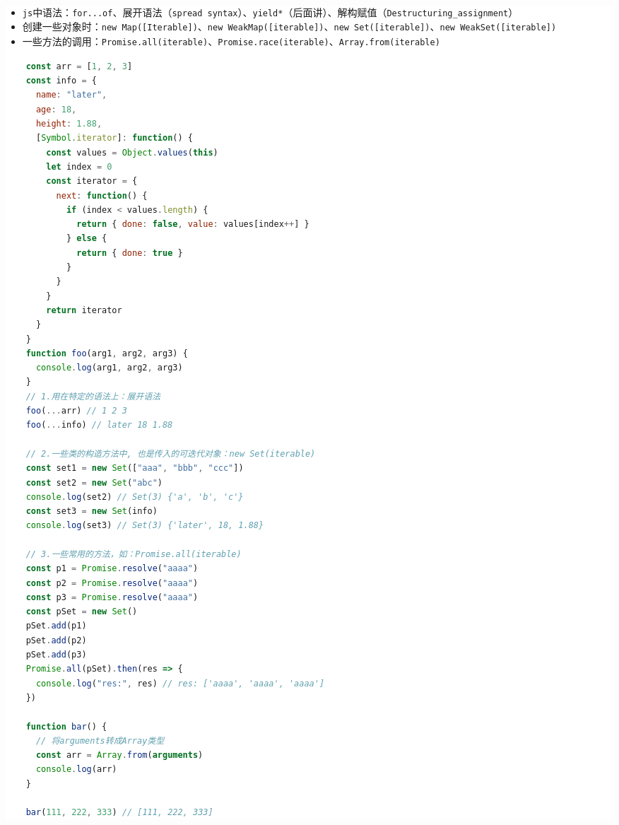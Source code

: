   - `js`中语法：`for...of`、展开语法（`spread syntax`）、`yield*`（后面讲）、解构赋值（`Destructuring_assignment`）
  - 创建一些对象时：`new Map([Iterable])`、`new WeakMap([iterable])`、`new Set([iterable])`、`new WeakSet([iterable])`
  - 一些方法的调用：`Promise.all(iterable)`、`Promise.race(iterable)`、`Array.from(iterable)`

  ```js
      const arr = [1, 2, 3]
      const info = {
        name: "later",
        age: 18,
        height: 1.88,
        [Symbol.iterator]: function() {
          const values = Object.values(this)
          let index = 0
          const iterator = {
            next: function() {
              if (index < values.length) {
                return { done: false, value: values[index++] }
              } else {
                return { done: true }
              }
            }
          }
          return iterator
        }
      }
      function foo(arg1, arg2, arg3) {
        console.log(arg1, arg2, arg3) 
      }
      // 1.用在特定的语法上：展开语法
      foo(...arr) // 1 2 3
      foo(...info) // later 18 1.88
  
      // 2.一些类的构造方法中, 也是传入的可迭代对象：new Set(iterable)
      const set1 = new Set(["aaa", "bbb", "ccc"])
      const set2 = new Set("abc")
      console.log(set2) // Set(3) {'a', 'b', 'c'}
      const set3 = new Set(info)
      console.log(set3) // Set(3) {'later', 18, 1.88}
  
      // 3.一些常用的方法，如：Promise.all(iterable)
      const p1 = Promise.resolve("aaaa")
      const p2 = Promise.resolve("aaaa")
      const p3 = Promise.resolve("aaaa")
      const pSet = new Set()
      pSet.add(p1)
      pSet.add(p2)
      pSet.add(p3)
      Promise.all(pSet).then(res => {
        console.log("res:", res) // res: ['aaaa', 'aaaa', 'aaaa']
      })
  
      function bar() {
        // 将arguments转成Array类型
        const arr = Array.from(arguments)
        console.log(arr)
      }
  
      bar(111, 222, 333) // [111, 222, 333]
  ```
